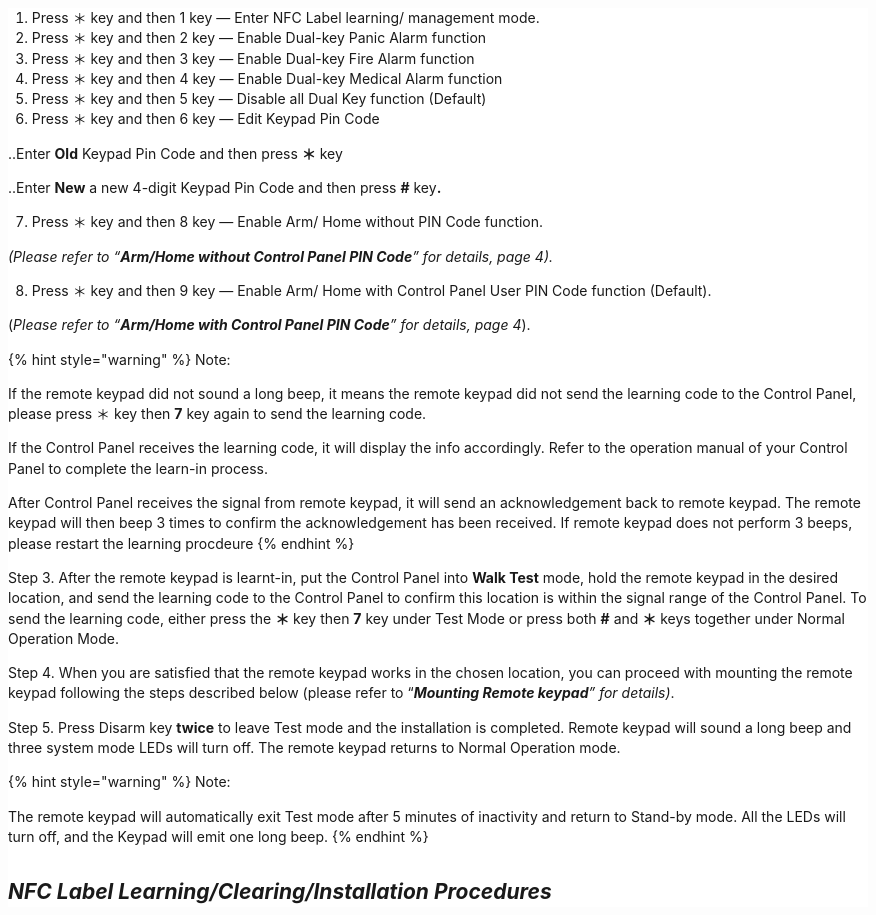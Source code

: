1. Press ＊ key and then 1 key — Enter NFC Label learning/ management mode.
2. Press ＊ key and then 2 key — Enable Dual-key Panic Alarm function
3. Press ＊ key and then 3 key — Enable Dual-key Fire Alarm function
4. Press ＊ key and then 4 key — Enable Dual-key Medical Alarm function
5. Press ＊ key and then 5 key — Disable all Dual Key function (Default)
6. Press ＊ key and then 6 key — Edit Keypad Pin Code

&#x20;                                                              ..Enter **Old** Keypad Pin Code and then press **＊** key

&#x20;                                                              ..Enter **New** a new 4-digit Keypad Pin Code and then press **#** ke&#x79;**.**

7. Press ＊ key and then 8 key — Enable Arm/ Home without PIN Code function.

&#x20;      _(Please refer to “**Arm/Home without Control Panel PIN Code**” for details, page 4)._

8. Press ＊ key and then 9 key — Enable Arm/ Home with Control Panel User PIN Code function (Default).

&#x20;       (_Please refer to “**Arm/Home with Control Panel PIN Code**” for details, page 4_).

{% hint style="warning" %}
Note:

If the remote keypad did not sound a long beep, it means the remote keypad did not send the learning code to the Control Panel, please press ＊ key then **7** key again to send the learning code.

If the Control Panel receives the learning code, it will display the info accordingly. Refer to the operation manual of your Control Panel to complete the learn-in process.

After Control Panel receives the signal from remote keypad, it will send an acknowledgement back to remote keypad. The remote keypad will then beep 3 times to confirm the acknowledgement has been received. If remote keypad does not perform 3 beeps, please restart the learning procdeure
{% endhint %}

Step 3. After the remote keypad is learnt-in, put the Control Panel into **Walk Test** mode, hold the remote keypad in the desired location, and send the learning code to the Control Panel to confirm this location is within the signal range of the Control Panel. To send the learning code, either press the **＊** key then **7** key under Test Mode or press both **#** and **＊** keys together under Normal Operation Mode.

Step 4. When you are satisfied that the remote keypad works in the chosen location, you can proceed with mounting the remote keypad following the steps described below (please refer to “_**Mounting Remote keypad**” for details)_.

Step 5. Press Disarm key **twice** to leave Test mode and the installation is completed. Remote keypad will sound a long beep and three system mode LEDs will turn off. The remote keypad returns to Normal Operation mode.

{% hint style="warning" %}
Note:

The remote keypad will automatically exit Test mode after 5 minutes of inactivity and return to Stand-by mode. All the LEDs will turn off, and the Keypad will emit one long beep.
{% endhint %}

## _**NFC Label Learning/Clearing/Installation Procedures**_
